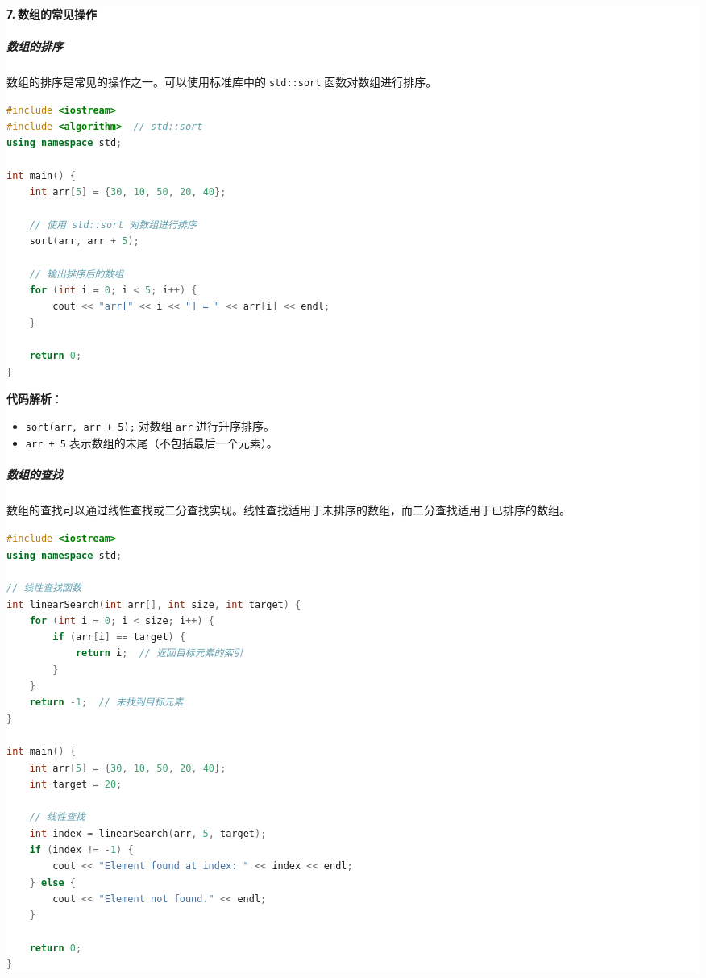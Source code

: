 #### 7. 数组的常见操作

##### 数组的排序

数组的排序是常见的操作之一。可以使用标准库中的 `std::sort` 函数对数组进行排序。

```cpp
#include <iostream>
#include <algorithm>  // std::sort
using namespace std;

int main() {
    int arr[5] = {30, 10, 50, 20, 40};

    // 使用 std::sort 对数组进行排序
    sort(arr, arr + 5);

    // 输出排序后的数组
    for (int i = 0; i < 5; i++) {
        cout << "arr[" << i << "] = " << arr[i] << endl;
    }

    return 0;
}
```

**代码解析**：
- `sort(arr, arr + 5);` 对数组 `arr` 进行升序排序。
- `arr + 5` 表示数组的末尾（不包括最后一个元素）。

##### 数组的查找

数组的查找可以通过线性查找或二分查找实现。线性查找适用于未排序的数组，而二分查找适用于已排序的数组。

```cpp
#include <iostream>
using namespace std;

// 线性查找函数
int linearSearch(int arr[], int size, int target) {
    for (int i = 0; i < size; i++) {
        if (arr[i] == target) {
            return i;  // 返回目标元素的索引
        }
    }
    return -1;  // 未找到目标元素
}

int main() {
    int arr[5] = {30, 10, 50, 20, 40};
    int target = 20;

    // 线性查找
    int index = linearSearch(arr, 5, target);
    if (index != -1) {
        cout << "Element found at index: " << index << endl;
    } else {
        cout << "Element not found." << endl;
    }

    return 0;
}
```
